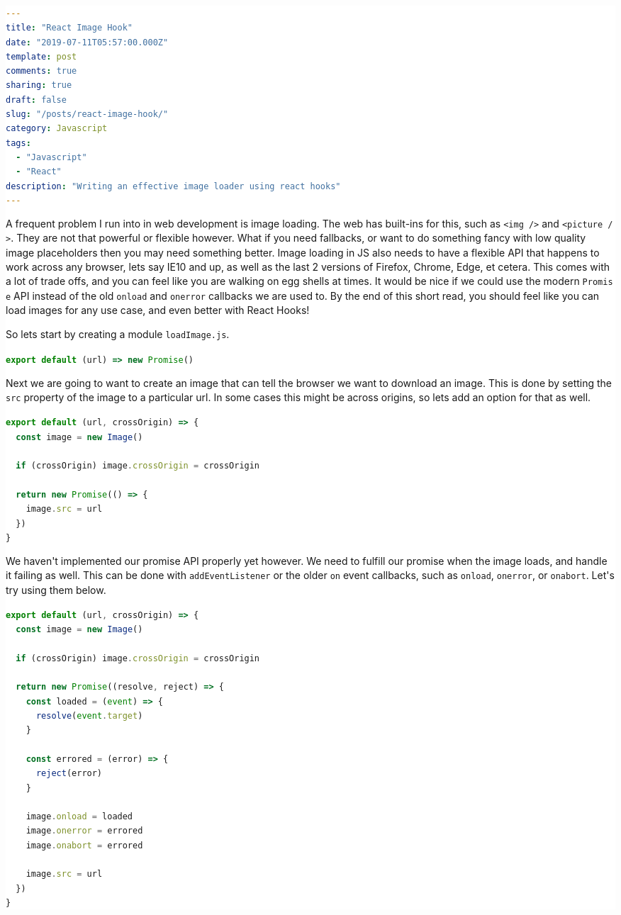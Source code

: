 ```yaml
---
title: "React Image Hook"
date: "2019-07-11T05:57:00.000Z"
template: post
comments: true
sharing: true
draft: false
slug: "/posts/react-image-hook/"
category: Javascript
tags:
  - "Javascript"
  - "React"
description: "Writing an effective image loader using react hooks"
---
```


A frequent problem I run into in web development is image loading. The web has built-ins for this, such as `<img />` and `<picture />`. They are not that powerful or flexible however. What if you need fallbacks, or want to do something fancy with low quality image placeholders then you may need something better. Image loading in JS also needs to have a flexible API that happens to work across any browser, lets say IE10 and up, as well as the last 2 versions of Firefox, Chrome, Edge, et cetera. This comes with a lot of trade offs, and you can feel like you are walking on egg shells at times. It would be nice if we could use the modern `Promise` API instead of the old `onload` and `onerror` callbacks we are used to. By the end of this short read, you should feel like you can load images for any use case, and even better with React Hooks!

So lets start by creating a module `loadImage.js`.

```js
export default (url) => new Promise()
```

Next we are going to want to create an image that can tell the browser we want to download an image. This is done by setting the `src` property of the image to a particular url. In some cases this might be across origins, so lets add an option for that as well.

```js
export default (url, crossOrigin) => {
  const image = new Image()

  if (crossOrigin) image.crossOrigin = crossOrigin

  return new Promise(() => {
    image.src = url
  })
}
```

We haven't implemented our promise API properly yet however. We need to fulfill our promise when the image loads, and handle it failing as well. This can be done with `addEventListener` or the older `on` event callbacks, such as `onload`, `onerror`, or `onabort`. Let's try using them below.

```js
export default (url, crossOrigin) => {
  const image = new Image()

  if (crossOrigin) image.crossOrigin = crossOrigin

  return new Promise((resolve, reject) => {
    const loaded = (event) => {
      resolve(event.target)
    }

    const errored = (error) => {
      reject(error)
    }

    image.onload = loaded
    image.onerror = errored
    image.onabort = errored

    image.src = url
  })
}
```